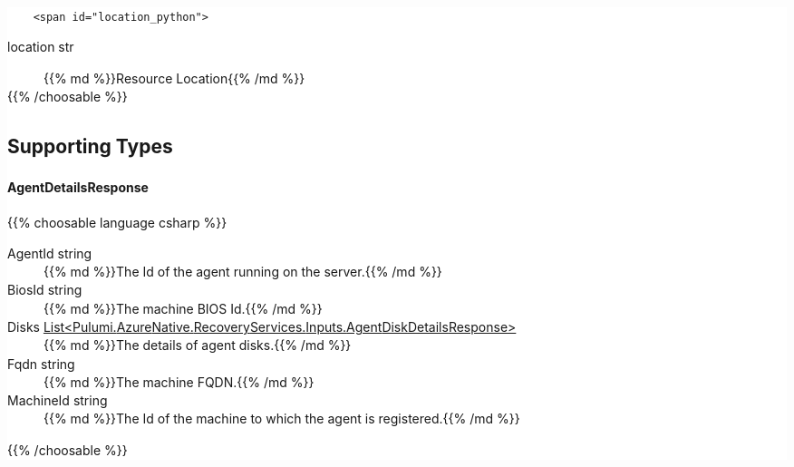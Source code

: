         <span id="location_python">
<a href="#location_python" style="color: inherit; text-decoration: inherit;">location</a>
</span>
        <span class="property-indicator"></span>
        <span class="property-type">str</span>
    </dt>
    <dd>{{% md %}}Resource Location{{% /md %}}</dd></dl>
{{% /choosable %}}




## Supporting Types


<h4 id="agentdetailsresponse">Agent<wbr>Details<wbr>Response</h4>



{{% choosable language csharp %}}
<dl class="resources-properties"><dt class="property-required"
            title="Required">
        <span id="agentid_csharp">
<a href="#agentid_csharp" style="color: inherit; text-decoration: inherit;">Agent<wbr>Id</a>
</span>
        <span class="property-indicator"></span>
        <span class="property-type">string</span>
    </dt>
    <dd>{{% md %}}The Id of the agent running on the server.{{% /md %}}</dd><dt class="property-required"
            title="Required">
        <span id="biosid_csharp">
<a href="#biosid_csharp" style="color: inherit; text-decoration: inherit;">Bios<wbr>Id</a>
</span>
        <span class="property-indicator"></span>
        <span class="property-type">string</span>
    </dt>
    <dd>{{% md %}}The machine BIOS Id.{{% /md %}}</dd><dt class="property-required"
            title="Required">
        <span id="disks_csharp">
<a href="#disks_csharp" style="color: inherit; text-decoration: inherit;">Disks</a>
</span>
        <span class="property-indicator"></span>
        <span class="property-type"><a href="#agentdiskdetailsresponse">List&lt;Pulumi.<wbr>Azure<wbr>Native.<wbr>Recovery<wbr>Services.<wbr>Inputs.<wbr>Agent<wbr>Disk<wbr>Details<wbr>Response&gt;</a></span>
    </dt>
    <dd>{{% md %}}The details of agent disks.{{% /md %}}</dd><dt class="property-required"
            title="Required">
        <span id="fqdn_csharp">
<a href="#fqdn_csharp" style="color: inherit; text-decoration: inherit;">Fqdn</a>
</span>
        <span class="property-indicator"></span>
        <span class="property-type">string</span>
    </dt>
    <dd>{{% md %}}The machine FQDN.{{% /md %}}</dd><dt class="property-required"
            title="Required">
        <span id="machineid_csharp">
<a href="#machineid_csharp" style="color: inherit; text-decoration: inherit;">Machine<wbr>Id</a>
</span>
        <span class="property-indicator"></span>
        <span class="property-type">string</span>
    </dt>
    <dd>{{% md %}}The Id of the machine to which the agent is registered.{{% /md %}}</dd></dl>
{{% /choosable %}}
